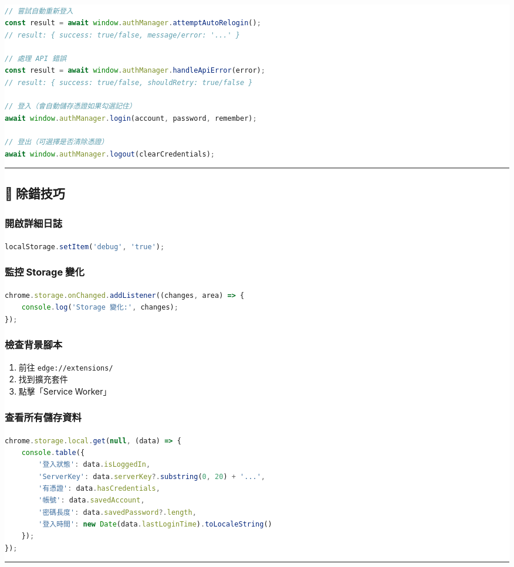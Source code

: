 ```javascript
// 嘗試自動重新登入
const result = await window.authManager.attemptAutoRelogin();
// result: { success: true/false, message/error: '...' }

// 處理 API 錯誤
const result = await window.authManager.handleApiError(error);
// result: { success: true/false, shouldRetry: true/false }

// 登入（會自動儲存憑證如果勾選記住）
await window.authManager.login(account, password, remember);

// 登出（可選擇是否清除憑證）
await window.authManager.logout(clearCredentials);
```

---

## 🐛 除錯技巧

### 開啟詳細日誌
```javascript
localStorage.setItem('debug', 'true');
```

### 監控 Storage 變化
```javascript
chrome.storage.onChanged.addListener((changes, area) => {
    console.log('Storage 變化:', changes);
});
```

### 檢查背景腳本
1. 前往 `edge://extensions/`
2. 找到擴充套件
3. 點擊「Service Worker」

### 查看所有儲存資料
```javascript
chrome.storage.local.get(null, (data) => {
    console.table({
        '登入狀態': data.isLoggedIn,
        'ServerKey': data.serverKey?.substring(0, 20) + '...',
        '有憑證': data.hasCredentials,
        '帳號': data.savedAccount,
        '密碼長度': data.savedPassword?.length,
        '登入時間': new Date(data.lastLoginTime).toLocaleString()
    });
});
```

---
